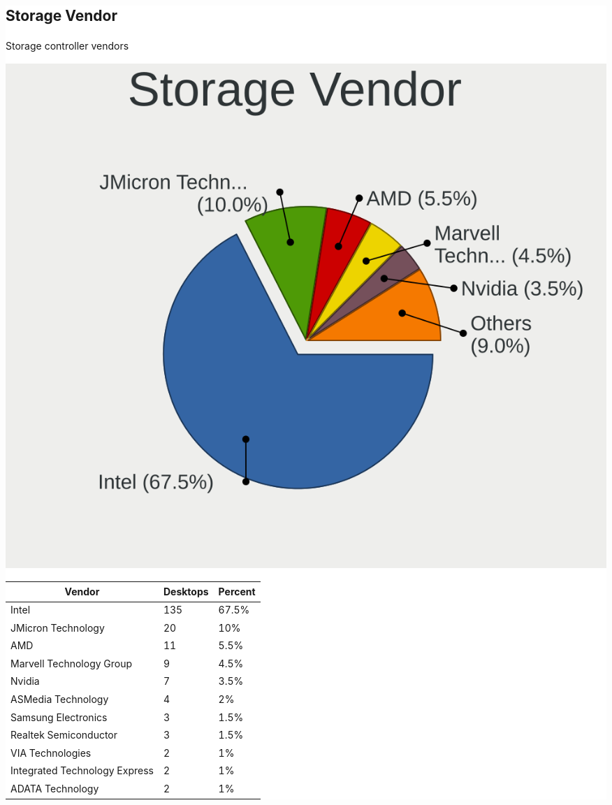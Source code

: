 Storage Vendor
--------------

Storage controller vendors

![Storage Vendor](./images/pie_chart/storage_vendor.svg)


| Vendor                        | Desktops | Percent |
|-------------------------------|----------|---------|
| Intel                         | 135      | 67.5%   |
| JMicron Technology            | 20       | 10%     |
| AMD                           | 11       | 5.5%    |
| Marvell Technology Group      | 9        | 4.5%    |
| Nvidia                        | 7        | 3.5%    |
| ASMedia Technology            | 4        | 2%      |
| Samsung Electronics           | 3        | 1.5%    |
| Realtek Semiconductor         | 3        | 1.5%    |
| VIA Technologies              | 2        | 1%      |
| Integrated Technology Express | 2        | 1%      |
| ADATA Technology              | 2        | 1%      |
